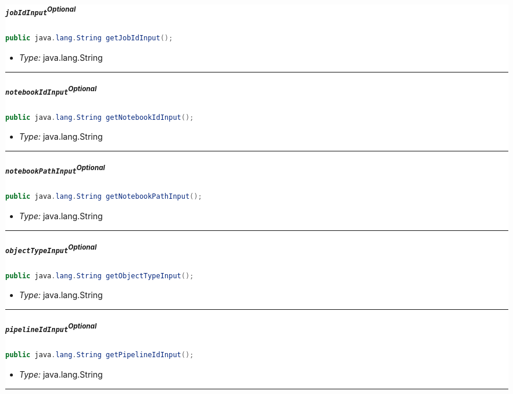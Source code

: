 ##### `jobIdInput`<sup>Optional</sup> <a name="jobIdInput" id="@cdktf/provider-databricks.permissions.Permissions.property.jobIdInput"></a>

```java
public java.lang.String getJobIdInput();
```

- *Type:* java.lang.String

---

##### `notebookIdInput`<sup>Optional</sup> <a name="notebookIdInput" id="@cdktf/provider-databricks.permissions.Permissions.property.notebookIdInput"></a>

```java
public java.lang.String getNotebookIdInput();
```

- *Type:* java.lang.String

---

##### `notebookPathInput`<sup>Optional</sup> <a name="notebookPathInput" id="@cdktf/provider-databricks.permissions.Permissions.property.notebookPathInput"></a>

```java
public java.lang.String getNotebookPathInput();
```

- *Type:* java.lang.String

---

##### `objectTypeInput`<sup>Optional</sup> <a name="objectTypeInput" id="@cdktf/provider-databricks.permissions.Permissions.property.objectTypeInput"></a>

```java
public java.lang.String getObjectTypeInput();
```

- *Type:* java.lang.String

---

##### `pipelineIdInput`<sup>Optional</sup> <a name="pipelineIdInput" id="@cdktf/provider-databricks.permissions.Permissions.property.pipelineIdInput"></a>

```java
public java.lang.String getPipelineIdInput();
```

- *Type:* java.lang.String

---

